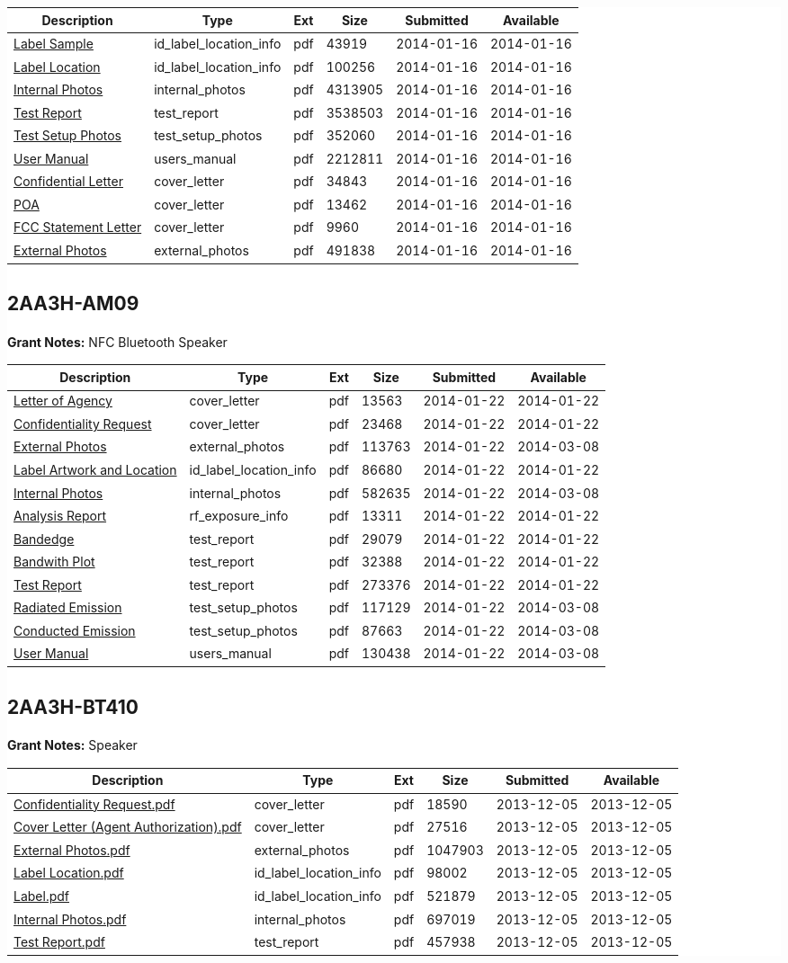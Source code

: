 | Description | Type | Ext | Size | Submitted | Available |
| ----------- | ---- | --- | ---- | --------- | --------- |
| [Label Sample](2AA3HBT-2638/771293d9a83d44d1c62e002618cd399c/2168117.pdf) | id_label_location_info | pdf | 43919 | 2014-01-16 | 2014-01-16 |
| [Label Location](2AA3HBT-2638/771293d9a83d44d1c62e002618cd399c/2168116.pdf) | id_label_location_info | pdf | 100256 | 2014-01-16 | 2014-01-16 |
| [Internal Photos](2AA3HBT-2638/771293d9a83d44d1c62e002618cd399c/2168115.pdf) | internal_photos | pdf | 4313905 | 2014-01-16 | 2014-01-16 |
| [Test Report](2AA3HBT-2638/771293d9a83d44d1c62e002618cd399c/2168121.pdf) | test_report | pdf | 3538503 | 2014-01-16 | 2014-01-16 |
| [Test Setup Photos](2AA3HBT-2638/771293d9a83d44d1c62e002618cd399c/2168122.pdf) | test_setup_photos | pdf | 352060 | 2014-01-16 | 2014-01-16 |
| [User Manual](2AA3HBT-2638/771293d9a83d44d1c62e002618cd399c/2168118.pdf) | users_manual | pdf | 2212811 | 2014-01-16 | 2014-01-16 |
| [Confidential Letter](2AA3HBT-2638/771293d9a83d44d1c62e002618cd399c/2168113.pdf) | cover_letter | pdf | 34843 | 2014-01-16 | 2014-01-16 |
| [POA](2AA3HBT-2638/771293d9a83d44d1c62e002618cd399c/2168119.pdf) | cover_letter | pdf | 13462 | 2014-01-16 | 2014-01-16 |
| [FCC Statement Letter](2AA3HBT-2638/771293d9a83d44d1c62e002618cd399c/2168120.pdf) | cover_letter | pdf | 9960 | 2014-01-16 | 2014-01-16 |
| [External Photos](2AA3HBT-2638/771293d9a83d44d1c62e002618cd399c/2168114.pdf) | external_photos | pdf | 491838 | 2014-01-16 | 2014-01-16 |
## 2AA3H-AM09
**Grant Notes:** NFC Bluetooth Speaker

| Description | Type | Ext | Size | Submitted | Available |
| ----------- | ---- | --- | ---- | --------- | --------- |
| [Letter of Agency](2AA3H-AM09/06379be2a4716961661fbc8199e8b75e/2173442.pdf) | cover_letter | pdf | 13563 | 2014-01-22 | 2014-01-22 |
| [Confidentiality Request](2AA3H-AM09/06379be2a4716961661fbc8199e8b75e/2173443.pdf) | cover_letter | pdf | 23468 | 2014-01-22 | 2014-01-22 |
| [External Photos](2AA3H-AM09/06379be2a4716961661fbc8199e8b75e/2173453.pdf) | external_photos | pdf | 113763 | 2014-01-22 | 2014-03-08 |
| [Label Artwork and Location](2AA3H-AM09/06379be2a4716961661fbc8199e8b75e/2173455.pdf) | id_label_location_info | pdf | 86680 | 2014-01-22 | 2014-01-22 |
| [Internal Photos](2AA3H-AM09/06379be2a4716961661fbc8199e8b75e/2173454.pdf) | internal_photos | pdf | 582635 | 2014-01-22 | 2014-03-08 |
| [Analysis Report](2AA3H-AM09/06379be2a4716961661fbc8199e8b75e/2173456.pdf) | rf_exposure_info | pdf | 13311 | 2014-01-22 | 2014-01-22 |
| [Bandedge](2AA3H-AM09/06379be2a4716961661fbc8199e8b75e/2173448.pdf) | test_report | pdf | 29079 | 2014-01-22 | 2014-01-22 |
| [Bandwith Plot](2AA3H-AM09/06379be2a4716961661fbc8199e8b75e/2173449.pdf) | test_report | pdf | 32388 | 2014-01-22 | 2014-01-22 |
| [Test Report](2AA3H-AM09/06379be2a4716961661fbc8199e8b75e/2173450.pdf) | test_report | pdf | 273376 | 2014-01-22 | 2014-01-22 |
| [Radiated Emission](2AA3H-AM09/06379be2a4716961661fbc8199e8b75e/2173451.pdf) | test_setup_photos | pdf | 117129 | 2014-01-22 | 2014-03-08 |
| [Conducted Emission](2AA3H-AM09/06379be2a4716961661fbc8199e8b75e/2173452.pdf) | test_setup_photos | pdf | 87663 | 2014-01-22 | 2014-03-08 |
| [User Manual](2AA3H-AM09/06379be2a4716961661fbc8199e8b75e/2173444.pdf) | users_manual | pdf | 130438 | 2014-01-22 | 2014-03-08 |
## 2AA3H-BT410
**Grant Notes:** Speaker

| Description | Type | Ext | Size | Submitted | Available |
| ----------- | ---- | --- | ---- | --------- | --------- |
| [Confidentiality Request.pdf](2AA3H-BT410/b8d62b5dad3591f51ecd0298b8568f11/2134772.pdf) | cover_letter | pdf | 18590 | 2013-12-05 | 2013-12-05 |
| [Cover Letter (Agent Authorization).pdf](2AA3H-BT410/b8d62b5dad3591f51ecd0298b8568f11/2134773.pdf) | cover_letter | pdf | 27516 | 2013-12-05 | 2013-12-05 |
| [External Photos.pdf](2AA3H-BT410/b8d62b5dad3591f51ecd0298b8568f11/2134763.pdf) | external_photos | pdf | 1047903 | 2013-12-05 | 2013-12-05 |
| [Label Location.pdf](2AA3H-BT410/b8d62b5dad3591f51ecd0298b8568f11/2134764.pdf) | id_label_location_info | pdf | 98002 | 2013-12-05 | 2013-12-05 |
| [Label.pdf](2AA3H-BT410/b8d62b5dad3591f51ecd0298b8568f11/2134765.pdf) | id_label_location_info | pdf | 521879 | 2013-12-05 | 2013-12-05 |
| [Internal Photos.pdf](2AA3H-BT410/b8d62b5dad3591f51ecd0298b8568f11/2134766.pdf) | internal_photos | pdf | 697019 | 2013-12-05 | 2013-12-05 |
| [Test Report.pdf](2AA3H-BT410/b8d62b5dad3591f51ecd0298b8568f11/2134769.pdf) | test_report | pdf | 457938 | 2013-12-05 | 2013-12-05 |